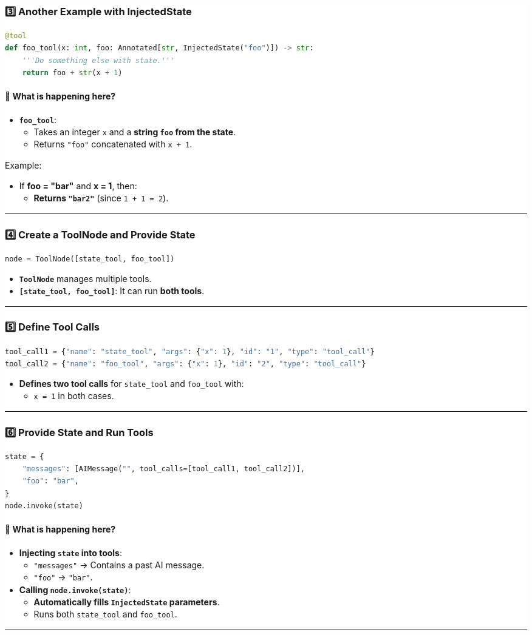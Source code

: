 
### **3️⃣ Another Example with InjectedState**
```python
@tool
def foo_tool(x: int, foo: Annotated[str, InjectedState("foo")]) -> str:
    '''Do something else with state.'''
    return foo + str(x + 1)
```
#### 📌 **What is happening here?**
- **`foo_tool`**:
  - Takes an integer `x` and a **string `foo` from the state**.
  - Returns `"foo"` concatenated with `x + 1`.

Example:
- If **foo = "bar"** and **x = 1**, then:
  - **Returns `"bar2"`** (since `1 + 1 = 2`).

---

### **4️⃣ Create a ToolNode and Provide State**
```python
node = ToolNode([state_tool, foo_tool])
```
- **`ToolNode`** manages multiple tools.
- **`[state_tool, foo_tool]`**: It can run **both tools**.

---

### **5️⃣ Define Tool Calls**
```python
tool_call1 = {"name": "state_tool", "args": {"x": 1}, "id": "1", "type": "tool_call"}
tool_call2 = {"name": "foo_tool", "args": {"x": 1}, "id": "2", "type": "tool_call"}
```
- **Defines two tool calls** for `state_tool` and `foo_tool` with:
  - `x = 1` in both cases.

---

### **6️⃣ Provide State and Run Tools**
```python
state = {
    "messages": [AIMessage("", tool_calls=[tool_call1, tool_call2])],
    "foo": "bar",
}
node.invoke(state)
```

#### 📌 **What is happening here?**
- **Injecting `state` into tools**:
  - `"messages"` → Contains a past AI message.
  - `"foo"` → `"bar"`.
- **Calling `node.invoke(state)`**:
  - **Automatically fills `InjectedState` parameters**.
  - Runs both `state_tool` and `foo_tool`.

---